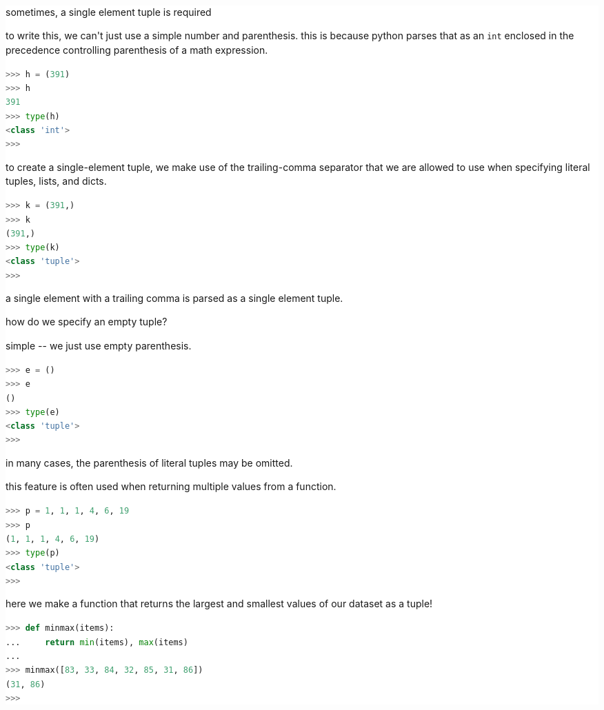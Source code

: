 sometimes, a single element tuple is required

to write this, we can't just use a simple number and parenthesis. this is because python parses that as an `int` enclosed in the precedence controlling parenthesis of a math expression.

```py
>>> h = (391)
>>> h
391
>>> type(h)
<class 'int'>
>>>
```

to create a single-element tuple, we make use of the trailing-comma separator that we are allowed to use when specifying literal tuples, lists, and dicts.

```py
>>> k = (391,)
>>> k
(391,)
>>> type(k)
<class 'tuple'>
>>>
```

a single element with a trailing comma is parsed as a single element tuple.

how do we specify an empty tuple?

simple -- we just use empty parenthesis.

```py
>>> e = ()
>>> e
()
>>> type(e)
<class 'tuple'>
>>>
```

in many cases, the parenthesis of literal tuples may be omitted.

this feature is often used when returning multiple values from a function.

```py
>>> p = 1, 1, 1, 4, 6, 19
>>> p
(1, 1, 1, 4, 6, 19)
>>> type(p)
<class 'tuple'>
>>>
```

here we make a function that returns the largest and smallest values of our dataset as a tuple!

```py
>>> def minmax(items):
...     return min(items), max(items)
...
>>> minmax([83, 33, 84, 32, 85, 31, 86])
(31, 86)
>>>
```
